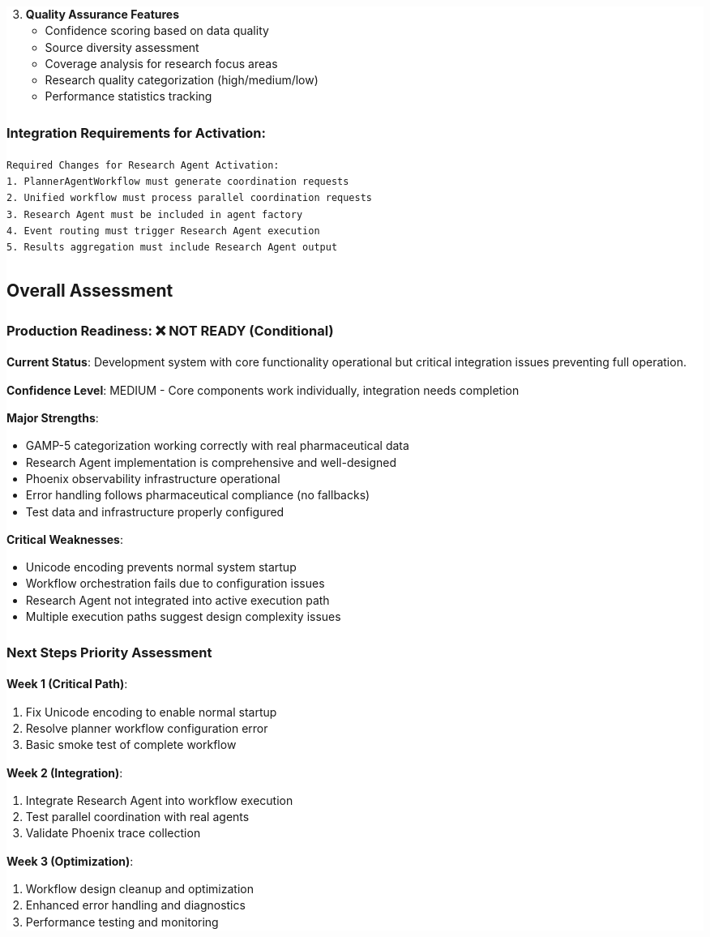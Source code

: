 3. **Quality Assurance Features**
   - Confidence scoring based on data quality
   - Source diversity assessment
   - Coverage analysis for research focus areas
   - Research quality categorization (high/medium/low)
   - Performance statistics tracking

### Integration Requirements for Activation:

```
Required Changes for Research Agent Activation:
1. PlannerAgentWorkflow must generate coordination requests
2. Unified workflow must process parallel coordination requests  
3. Research Agent must be included in agent factory
4. Event routing must trigger Research Agent execution
5. Results aggregation must include Research Agent output
```

## Overall Assessment

### Production Readiness: ❌ NOT READY (Conditional)

**Current Status**: Development system with core functionality operational but critical integration issues preventing full operation.

**Confidence Level**: MEDIUM - Core components work individually, integration needs completion

**Major Strengths**:
- GAMP-5 categorization working correctly with real pharmaceutical data
- Research Agent implementation is comprehensive and well-designed
- Phoenix observability infrastructure operational
- Error handling follows pharmaceutical compliance (no fallbacks)
- Test data and infrastructure properly configured

**Critical Weaknesses**:
- Unicode encoding prevents normal system startup
- Workflow orchestration fails due to configuration issues
- Research Agent not integrated into active execution path
- Multiple execution paths suggest design complexity issues

### Next Steps Priority Assessment

**Week 1 (Critical Path)**:
1. Fix Unicode encoding to enable normal startup
2. Resolve planner workflow configuration error
3. Basic smoke test of complete workflow

**Week 2 (Integration)**:
1. Integrate Research Agent into workflow execution
2. Test parallel coordination with real agents
3. Validate Phoenix trace collection

**Week 3 (Optimization)**:
1. Workflow design cleanup and optimization
2. Enhanced error handling and diagnostics
3. Performance testing and monitoring
